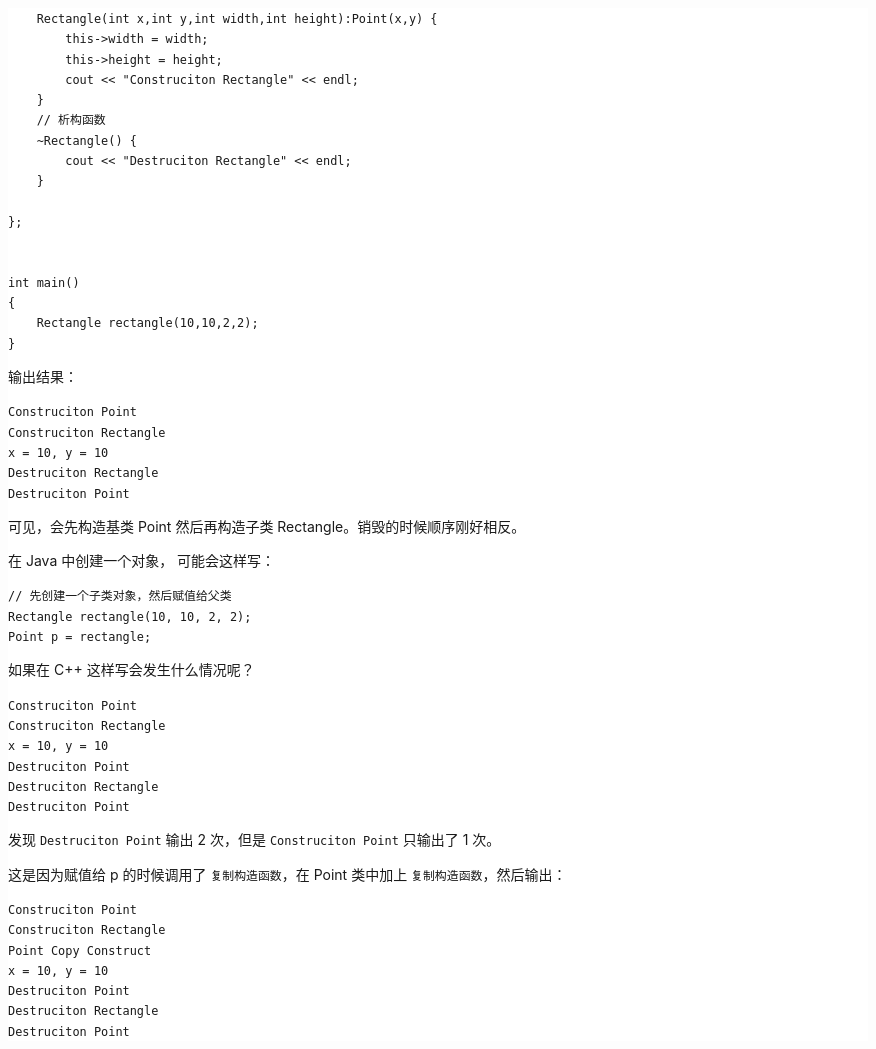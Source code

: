 ```
    Rectangle(int x,int y,int width,int height):Point(x,y) {
        this->width = width;
        this->height = height;
        cout << "Construciton Rectangle" << endl;
    }
    // 析构函数
    ~Rectangle() {
        cout << "Destruciton Rectangle" << endl;
    }

};


int main()
{
    Rectangle rectangle(10,10,2,2);
}
```

输出结果：

```
Construciton Point
Construciton Rectangle
x = 10, y = 10
Destruciton Rectangle
Destruciton Point
```

可见，会先构造基类 Point 然后再构造子类 Rectangle。销毁的时候顺序刚好相反。

在 Java 中创建一个对象， 可能会这样写：

```
// 先创建一个子类对象，然后赋值给父类
Rectangle rectangle(10, 10, 2, 2);
Point p = rectangle;
```

如果在 C++ 这样写会发生什么情况呢？

```
Construciton Point
Construciton Rectangle
x = 10, y = 10
Destruciton Point
Destruciton Rectangle
Destruciton Point
```

发现 `Destruciton Point` 输出 2 次，但是 `Construciton Point` 只输出了 1 次。

这是因为赋值给 p 的时候调用了 `复制构造函数`，在 Point 类中加上 `复制构造函数`，然后输出：

```
Construciton Point
Construciton Rectangle
Point Copy Construct
x = 10, y = 10
Destruciton Point
Destruciton Rectangle
Destruciton Point
```
